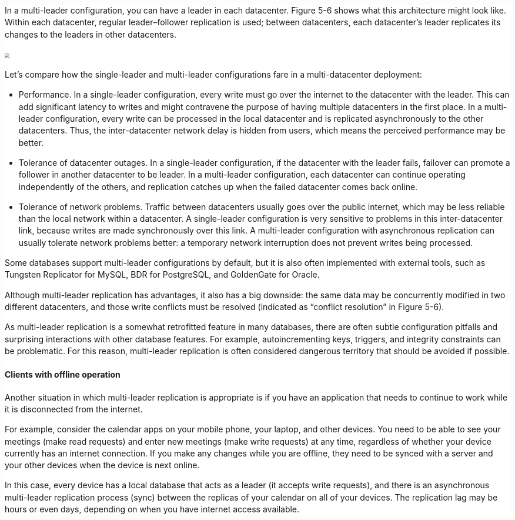 In a multi-leader configuration, you can have a leader in each datacenter. Figure 5-6 shows what this architecture might look like. Within each datacenter, regular leader–follower replication is used; between datacenters, each datacenter’s leader replicates its changes to the leaders in other datacenters.

<img src="https://cdn.jsdelivr.net/gh/LastKnightCoder/image-for-2022@master/1660262449072.png" style="zoom: 50%" />


Let’s compare how the single-leader and multi-leader configurations fare in a multi-datacenter deployment:

- Performance. In a single-leader configuration, every write must go over the internet to the datacenter with the leader. This can add significant latency to writes and might contravene the purpose of having multiple datacenters in the first place. In a multi-leader configuration, every write can be processed in the local datacenter and is replicated asynchronously to the other datacenters. Thus, the inter-datacenter network delay is hidden from users, which means the perceived performance may be better.

- Tolerance of datacenter outages. In a single-leader configuration, if the datacenter with the leader fails, failover can promote a follower in another datacenter to be leader. In a multi-leader configuration, each datacenter can continue operating independently of the others, and replication catches up when the failed datacenter comes back online.

- Tolerance of network problems. Traffic between datacenters usually goes over the public internet, which may be less reliable than the local network within a datacenter. A single-leader configuration is very sensitive to problems in this inter-datacenter link, because writes are made synchronously over this link. A multi-leader configuration with asynchronous replication can usually tolerate network problems better: a temporary network interruption does not prevent writes being processed.

Some databases support multi-leader configurations by default, but it is also often implemented with external tools, such as Tungsten Replicator for MySQL, BDR for PostgreSQL, and GoldenGate for Oracle.

Although multi-leader replication has advantages, it also has a big downside: the same data may be concurrently modified in two different datacenters, and those write conflicts must be resolved (indicated as “conflict resolution” in Figure 5-6).

As multi-leader replication is a somewhat retrofitted feature in many databases, there are often subtle configuration pitfalls and surprising interactions with other database features. For example, autoincrementing keys, triggers, and integrity constraints can be problematic. For this reason, multi-leader replication is often considered dangerous territory that should be avoided if possible.

#### Clients with offline operation

Another situation in which multi-leader replication is appropriate is if you have an application that needs to continue to work while it is disconnected from the internet.

For example, consider the calendar apps on your mobile phone, your laptop, and other devices. You need to be able to see your meetings (make read requests) and enter new meetings (make write requests) at any time, regardless of whether your device currently has an internet connection. If you make any changes while you are offline, they need to be synced with a server and your other devices when the device is next online.

In this case, every device has a local database that acts as a leader (it accepts write requests), and there is an asynchronous multi-leader replication process (sync) between the replicas of your calendar on all of your devices. The replication lag may be hours or even days, depending on when you have internet access available.
